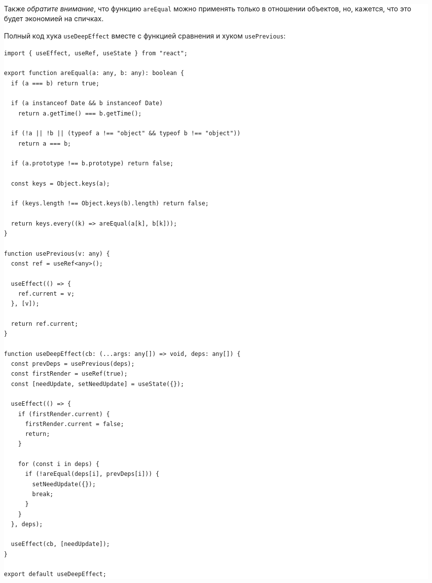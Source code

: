 Также _обратите внимание_, что функцию `areEqual` можно применять только в отношении объектов, но, кажется, что это будет экономией на спичках.

  

Полный код хука `useDeepEffect` вместе с функцией сравнения и хуком `usePrevious`:

  

```
import { useEffect, useRef, useState } from "react";

export function areEqual(a: any, b: any): boolean {
  if (a === b) return true;

  if (a instanceof Date && b instanceof Date)
    return a.getTime() === b.getTime();

  if (!a || !b || (typeof a !== "object" && typeof b !== "object"))
    return a === b;

  if (a.prototype !== b.prototype) return false;

  const keys = Object.keys(a);

  if (keys.length !== Object.keys(b).length) return false;

  return keys.every((k) => areEqual(a[k], b[k]));
}

function usePrevious(v: any) {
  const ref = useRef<any>();

  useEffect(() => {
    ref.current = v;
  }, [v]);

  return ref.current;
}

function useDeepEffect(cb: (...args: any[]) => void, deps: any[]) {
  const prevDeps = usePrevious(deps);
  const firstRender = useRef(true);
  const [needUpdate, setNeedUpdate] = useState({});

  useEffect(() => {
    if (firstRender.current) {
      firstRender.current = false;
      return;
    }

    for (const i in deps) {
      if (!areEqual(deps[i], prevDeps[i])) {
        setNeedUpdate({});
        break;
      }
    }
  }, deps);

  useEffect(cb, [needUpdate]);
}

export default useDeepEffect;
```
